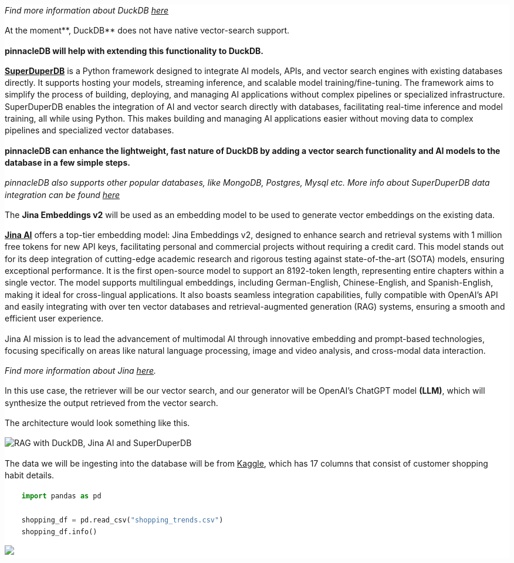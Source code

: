 *Find more information about DuckDB [here](https://duckdb.org/docs/)*

At the moment**, DuckDB** does not have native vector-search support. 

**pinnacleDB will help with extending this functionality to DuckDB.**


[**SuperDuperDB**](https://pinnacledb.com/) is a Python framework designed to integrate AI models, APIs, and vector search engines with existing databases directly. It supports hosting your models, streaming inference, and scalable model training/fine-tuning. The framework aims to simplify the process of building, deploying, and managing AI applications without complex pipelines or specialized infrastructure. SuperDuperDB enables the integration of AI and vector search directly with databases, facilitating real-time inference and model training, all while using Python. This makes building and managing AI applications easier without moving data to complex pipelines and specialized vector databases.

 **pinnacleDB can enhance the lightweight, fast nature of DuckDB by adding a vector search functionality and AI models to the database in a few simple steps.**

*pinnacleDB also supports other popular databases, like MongoDB, Postgres, Mysql etc. More info about SuperDuperDB data integration can be found [here](https://docs.pinnacledb.com/docs/category/data-integrations)*



The **Jina Embeddings v2** will be used as an embedding model to be used to generate vector embeddings on the existing data.

[**Jina AI**](https://jina.ai/) offers a top-tier embedding model: Jina Embeddings v2, designed to enhance search and retrieval systems with 1 million free tokens for new API keys, facilitating personal and commercial projects without requiring a credit card. This model stands out for its deep integration of cutting-edge academic research and rigorous testing against state-of-the-art (SOTA) models, ensuring exceptional performance. It is the first open-source model to support an 8192-token length, representing entire chapters within a single vector. The model supports multilingual embeddings, including German-English, Chinese-English, and Spanish-English, making it ideal for cross-lingual applications. It also boasts seamless integration capabilities, fully compatible with OpenAI’s API and easily integrating with over ten vector databases and retrieval-augmented generation (RAG) systems, ensuring a smooth and efficient user experience. 


Jina AI mission is to lead the advancement of multimodal AI through innovative embedding and prompt-based technologies, focusing specifically on areas like natural language processing, image and video analysis, and cross-modal data interaction.

*Find more information about Jina [here](https://jina.ai/).*

In this use case, the  retriever will be our vector search, and our generator will be OpenAI’s ChatGPT model **(LLM)**, which will synthesize the output retrieved from the vector search.

The architecture would look something like this.

![RAG with DuckDB, Jina AI and SuperDuperDB](https://cdn-images-1.medium.com/max/41050/1*ixzqM-caGrKmwNICE8lH4A.png)

The data we will be ingesting into the database will be from [Kaggle](https://www.kaggle.com/datasets/zeesolver/consumer-behavior-and-shopping-habits-dataset?resource=download&select=shopping_behavior_updated.csv), which has 17 columns that consist of customer shopping habit details.

```python
    import pandas as pd
    
    shopping_df = pd.read_csv("shopping_trends.csv")
    shopping_df.info()
```
![](https://cdn-images-1.medium.com/max/2000/1*7UziD5fjeDMucWbDsHpcgg.png)
